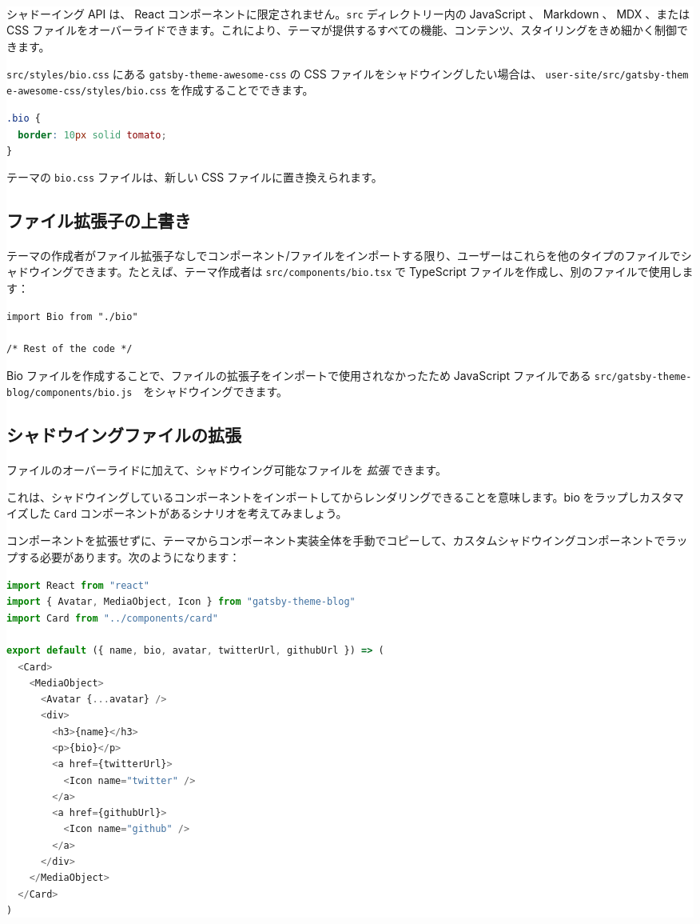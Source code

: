 シャドーイング API は、 React コンポーネントに限定されません。`src` ディレクトリー内の JavaScript 、 Markdown 、 MDX 、または CSS ファイルをオーバーライドできます。これにより、テーマが提供するすべての機能、コンテンツ、スタイリングをきめ細かく制御できます。

`src/styles/bio.css` にある `gatsby-theme-awesome-css` の CSS ファイルをシャドウイングしたい場合は、 `user-site/src/gatsby-theme-awesome-css/styles/bio.css` を作成することでできます。

```css:title=user-site/src/gatsby-theme-awesome-css/styles/bio.css
.bio {
  border: 10px solid tomato;
}
```

テーマの `bio.css` ファイルは、新しい CSS ファイルに置き換えられます。

## ファイル拡張子の上書き

テーマの作成者がファイル拡張子なしでコンポーネント/ファイルをインポートする限り、ユーザーはこれらを他のタイプのファイルでシャドウイングできます。たとえば、テーマ作成者は `src/components/bio.tsx` で TypeScript ファイルを作成し、別のファイルで使用します：

```jsx:title=src/components/header.tsx
import Bio from "./bio"

/* Rest of the code */
```

Bio ファイルを作成することで、ファイルの拡張子をインポートで使用されなかったため JavaScript ファイルである `src/gatsby-theme-blog/components/bio.js`　をシャドウイングできます。

## シャドウイングファイルの拡張

ファイルのオーバーライドに加えて、シャドウイング可能なファイルを _拡張_ できます。

これは、シャドウイングしているコンポーネントをインポートしてからレンダリングできることを意味します。bio をラップしカスタマイズした `Card` コンポーネントがあるシナリオを考えてみましょう。

コンポーネントを拡張せずに、テーマからコンポーネント実装全体を手動でコピーして、カスタムシャドウイングコンポーネントでラップする必要があります。次のようになります：

```jsx:title=src/gatsby-theme-blog/components/bio.js
import React from "react"
import { Avatar, MediaObject, Icon } from "gatsby-theme-blog"
import Card from "../components/card"

export default ({ name, bio, avatar, twitterUrl, githubUrl }) => (
  <Card>
    <MediaObject>
      <Avatar {...avatar} />
      <div>
        <h3>{name}</h3>
        <p>{bio}</p>
        <a href={twitterUrl}>
          <Icon name="twitter" />
        </a>
        <a href={githubUrl}>
          <Icon name="github" />
        </a>
      </div>
    </MediaObject>
  </Card>
)
```
